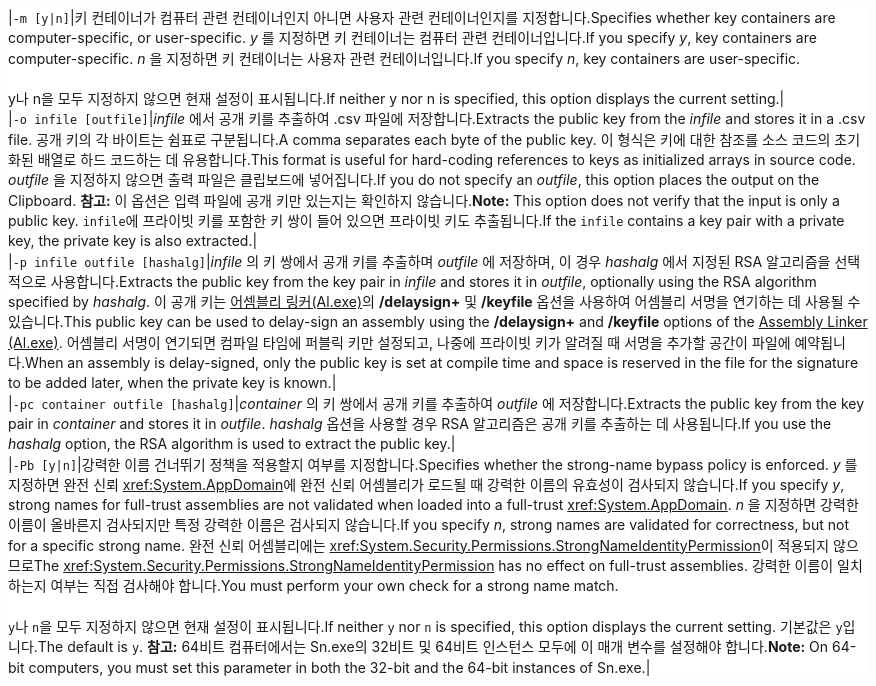 |`-m [y|n]`|<span data-ttu-id="65f1f-136">키 컨테이너가 컴퓨터 관련 컨테이너인지 아니면 사용자 관련 컨테이너인지를 지정합니다.</span><span class="sxs-lookup"><span data-stu-id="65f1f-136">Specifies whether key containers are computer-specific, or user-specific.</span></span> <span data-ttu-id="65f1f-137">*y* 를 지정하면 키 컨테이너는 컴퓨터 관련 컨테이너입니다.</span><span class="sxs-lookup"><span data-stu-id="65f1f-137">If you specify *y*, key containers are computer-specific.</span></span> <span data-ttu-id="65f1f-138">*n* 을 지정하면 키 컨테이너는 사용자 관련 컨테이너입니다.</span><span class="sxs-lookup"><span data-stu-id="65f1f-138">If you specify *n*, key containers are user-specific.</span></span><br /><br /> <span data-ttu-id="65f1f-139">y나 n을 모두 지정하지 않으면 현재 설정이 표시됩니다.</span><span class="sxs-lookup"><span data-stu-id="65f1f-139">If neither y nor n is specified, this option displays the current setting.</span></span>|  
|`-o infile [outfile]`|<span data-ttu-id="65f1f-140">*infile* 에서 공개 키를 추출하여 .csv 파일에 저장합니다.</span><span class="sxs-lookup"><span data-stu-id="65f1f-140">Extracts the public key from the *infile* and stores it in a .csv file.</span></span> <span data-ttu-id="65f1f-141">공개 키의 각 바이트는 쉼표로 구분됩니다.</span><span class="sxs-lookup"><span data-stu-id="65f1f-141">A comma separates each byte of the public key.</span></span> <span data-ttu-id="65f1f-142">이 형식은 키에 대한 참조를 소스 코드의 초기화된 배열로 하드 코드하는 데 유용합니다.</span><span class="sxs-lookup"><span data-stu-id="65f1f-142">This format is useful for hard-coding references to keys as initialized arrays in source code.</span></span> <span data-ttu-id="65f1f-143">*outfile* 을 지정하지 않으면 출력 파일은 클립보드에 넣어집니다.</span><span class="sxs-lookup"><span data-stu-id="65f1f-143">If you do not specify an *outfile*, this option places the output on the Clipboard.</span></span> <span data-ttu-id="65f1f-144">**참고:**  이 옵션은 입력 파일에 공개 키만 있는지는 확인하지 않습니다.</span><span class="sxs-lookup"><span data-stu-id="65f1f-144">**Note:**  This option does not verify that the input is only a public key.</span></span> <span data-ttu-id="65f1f-145">`infile`에 프라이빗 키를 포함한 키 쌍이 들어 있으면 프라이빗 키도 추출됩니다.</span><span class="sxs-lookup"><span data-stu-id="65f1f-145">If the `infile` contains a key pair with a private key, the private key is also extracted.</span></span>|  
|`-p infile outfile [hashalg]`|<span data-ttu-id="65f1f-146">*infile* 의 키 쌍에서 공개 키를 추출하며 *outfile* 에 저장하며, 이 경우 *hashalg* 에서 지정된 RSA 알고리즘을 선택적으로 사용합니다.</span><span class="sxs-lookup"><span data-stu-id="65f1f-146">Extracts the public key from the key pair in *infile* and stores it in *outfile*, optionally using the RSA algorithm specified by *hashalg*.</span></span> <span data-ttu-id="65f1f-147">이 공개 키는 [어셈블리 링커(Al.exe)](al-exe-assembly-linker.md)의 **/delaysign+** 및 **/keyfile** 옵션을 사용하여 어셈블리 서명을 연기하는 데 사용될 수 있습니다.</span><span class="sxs-lookup"><span data-stu-id="65f1f-147">This public key can be used to delay-sign an assembly using the **/delaysign+** and **/keyfile** options of the [Assembly Linker (Al.exe)](al-exe-assembly-linker.md).</span></span> <span data-ttu-id="65f1f-148">어셈블리 서명이 연기되면 컴파일 타임에 퍼블릭 키만 설정되고, 나중에 프라이빗 키가 알려질 때 서명을 추가할 공간이 파일에 예약됩니다.</span><span class="sxs-lookup"><span data-stu-id="65f1f-148">When an assembly is delay-signed, only the public key is set at compile time and space is reserved in the file for the signature to be added later, when the private key is known.</span></span>|  
|`-pc container outfile [hashalg]`|<span data-ttu-id="65f1f-149">*container* 의 키 쌍에서 공개 키를 추출하여 *outfile* 에 저장합니다.</span><span class="sxs-lookup"><span data-stu-id="65f1f-149">Extracts the public key from the key pair in *container* and stores it in *outfile*.</span></span> <span data-ttu-id="65f1f-150">*hashalg* 옵션을 사용할 경우 RSA 알고리즘은 공개 키를 추출하는 데 사용됩니다.</span><span class="sxs-lookup"><span data-stu-id="65f1f-150">If you use the *hashalg* option, the RSA algorithm is used to extract the public key.</span></span>|  
|`-Pb [y|n]`|<span data-ttu-id="65f1f-151">강력한 이름 건너뛰기 정책을 적용할지 여부를 지정합니다.</span><span class="sxs-lookup"><span data-stu-id="65f1f-151">Specifies whether the strong-name bypass policy is enforced.</span></span> <span data-ttu-id="65f1f-152">*y* 를 지정하면 완전 신뢰 <xref:System.AppDomain>에 완전 신뢰 어셈블리가 로드될 때 강력한 이름의 유효성이 검사되지 않습니다.</span><span class="sxs-lookup"><span data-stu-id="65f1f-152">If you specify *y*, strong names for full-trust assemblies are not validated when loaded into a full-trust <xref:System.AppDomain>.</span></span> <span data-ttu-id="65f1f-153">*n* 을 지정하면 강력한 이름이 올바른지 검사되지만 특정 강력한 이름은 검사되지 않습니다.</span><span class="sxs-lookup"><span data-stu-id="65f1f-153">If you specify *n*, strong names are validated for correctness, but not for a specific strong name.</span></span> <span data-ttu-id="65f1f-154">완전 신뢰 어셈블리에는 <xref:System.Security.Permissions.StrongNameIdentityPermission>이 적용되지 않으므로</span><span class="sxs-lookup"><span data-stu-id="65f1f-154">The <xref:System.Security.Permissions.StrongNameIdentityPermission> has no effect on full-trust assemblies.</span></span> <span data-ttu-id="65f1f-155">강력한 이름이 일치하는지 여부는 직접 검사해야 합니다.</span><span class="sxs-lookup"><span data-stu-id="65f1f-155">You must perform your own check for a strong name match.</span></span><br /><br /> <span data-ttu-id="65f1f-156">`y`나 `n`을 모두 지정하지 않으면 현재 설정이 표시됩니다.</span><span class="sxs-lookup"><span data-stu-id="65f1f-156">If neither `y` nor `n` is specified, this option displays the current setting.</span></span> <span data-ttu-id="65f1f-157">기본값은 `y`입니다.</span><span class="sxs-lookup"><span data-stu-id="65f1f-157">The default is `y`.</span></span> <span data-ttu-id="65f1f-158">**참고:**  64비트 컴퓨터에서는 Sn.exe의 32비트 및 64비트 인스턴스 모두에 이 매개 변수를 설정해야 합니다.</span><span class="sxs-lookup"><span data-stu-id="65f1f-158">**Note:**  On 64-bit computers, you must set this parameter in both the 32-bit and the 64-bit instances of Sn.exe.</span></span>|  